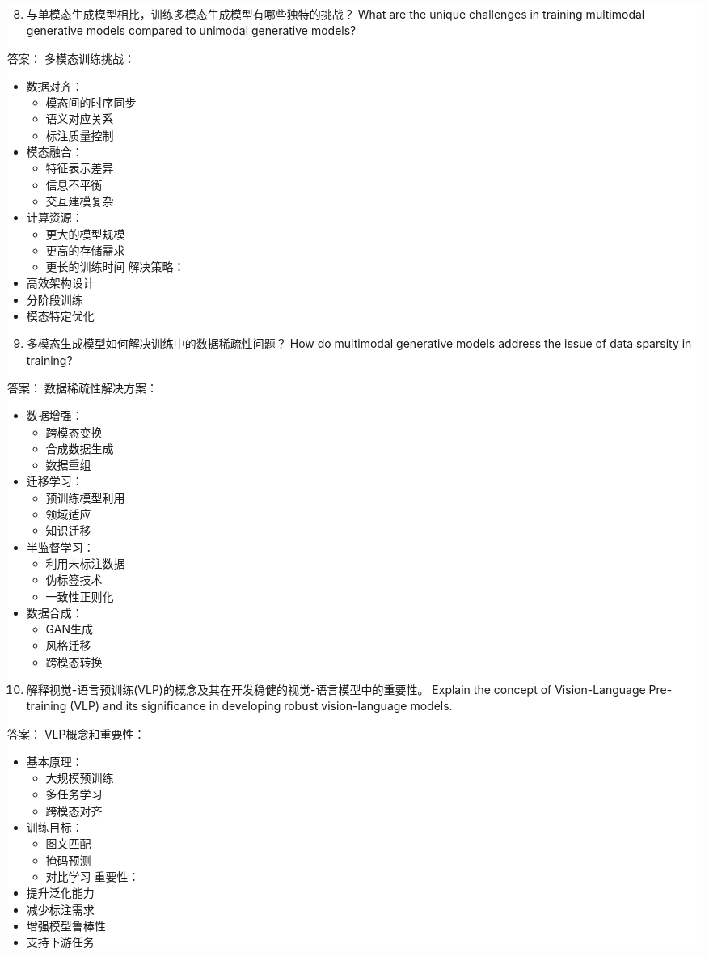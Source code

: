 8. 与单模态生成模型相比，训练多模态生成模型有哪些独特的挑战？
What are the unique challenges in training multimodal generative models compared to unimodal generative models?

答案：
多模态训练挑战：
- 数据对齐：
  - 模态间的时序同步
  - 语义对应关系
  - 标注质量控制
- 模态融合：
  - 特征表示差异
  - 信息不平衡
  - 交互建模复杂
- 计算资源：
  - 更大的模型规模
  - 更高的存储需求
  - 更长的训练时间
解决策略：
- 高效架构设计
- 分阶段训练
- 模态特定优化

9. 多模态生成模型如何解决训练中的数据稀疏性问题？
How do multimodal generative models address the issue of data sparsity in training?

答案：
数据稀疏性解决方案：
- 数据增强：
  - 跨模态变换
  - 合成数据生成
  - 数据重组
- 迁移学习：
  - 预训练模型利用
  - 领域适应
  - 知识迁移
- 半监督学习：
  - 利用未标注数据
  - 伪标签技术
  - 一致性正则化
- 数据合成：
  - GAN生成
  - 风格迁移
  - 跨模态转换

10. 解释视觉-语言预训练(VLP)的概念及其在开发稳健的视觉-语言模型中的重要性。
Explain the concept of Vision-Language Pre-training (VLP) and its significance in developing robust vision-language models.

答案：
VLP概念和重要性：
- 基本原理：
  - 大规模预训练
  - 多任务学习
  - 跨模态对齐
- 训练目标：
  - 图文匹配
  - 掩码预测
  - 对比学习
重要性：
- 提升泛化能力
- 减少标注需求
- 增强模型鲁棒性
- 支持下游任务
